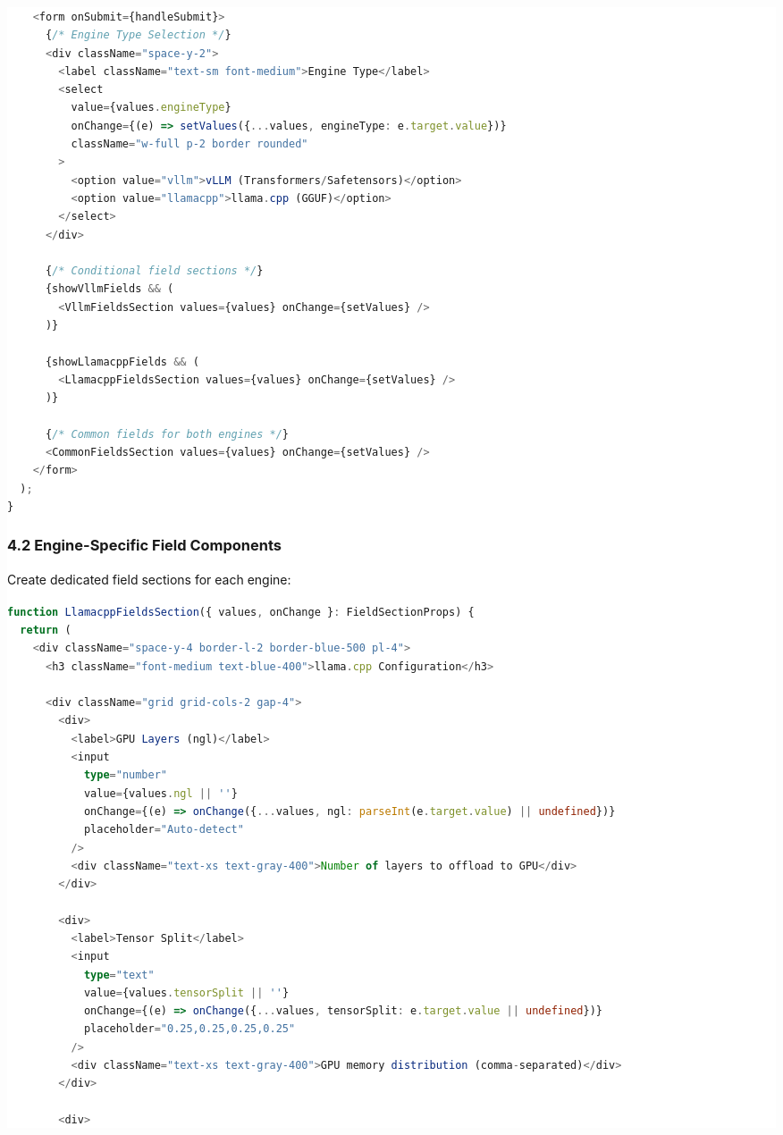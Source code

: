 ```typescript
    <form onSubmit={handleSubmit}>
      {/* Engine Type Selection */}
      <div className="space-y-2">
        <label className="text-sm font-medium">Engine Type</label>
        <select 
          value={values.engineType} 
          onChange={(e) => setValues({...values, engineType: e.target.value})}
          className="w-full p-2 border rounded"
        >
          <option value="vllm">vLLM (Transformers/Safetensors)</option>
          <option value="llamacpp">llama.cpp (GGUF)</option>
        </select>
      </div>
      
      {/* Conditional field sections */}
      {showVllmFields && (
        <VllmFieldsSection values={values} onChange={setValues} />
      )}
      
      {showLlamacppFields && (
        <LlamacppFieldsSection values={values} onChange={setValues} />
      )}
      
      {/* Common fields for both engines */}
      <CommonFieldsSection values={values} onChange={setValues} />
    </form>
  );
}
```

### 4.2 Engine-Specific Field Components

Create dedicated field sections for each engine:

```typescript
function LlamacppFieldsSection({ values, onChange }: FieldSectionProps) {
  return (
    <div className="space-y-4 border-l-2 border-blue-500 pl-4">
      <h3 className="font-medium text-blue-400">llama.cpp Configuration</h3>
      
      <div className="grid grid-cols-2 gap-4">
        <div>
          <label>GPU Layers (ngl)</label>
          <input 
            type="number" 
            value={values.ngl || ''} 
            onChange={(e) => onChange({...values, ngl: parseInt(e.target.value) || undefined})}
            placeholder="Auto-detect"
          />
          <div className="text-xs text-gray-400">Number of layers to offload to GPU</div>
        </div>
        
        <div>
          <label>Tensor Split</label>
          <input 
            type="text" 
            value={values.tensorSplit || ''} 
            onChange={(e) => onChange({...values, tensorSplit: e.target.value || undefined})}
            placeholder="0.25,0.25,0.25,0.25"
          />
          <div className="text-xs text-gray-400">GPU memory distribution (comma-separated)</div>
        </div>
        
        <div>
```